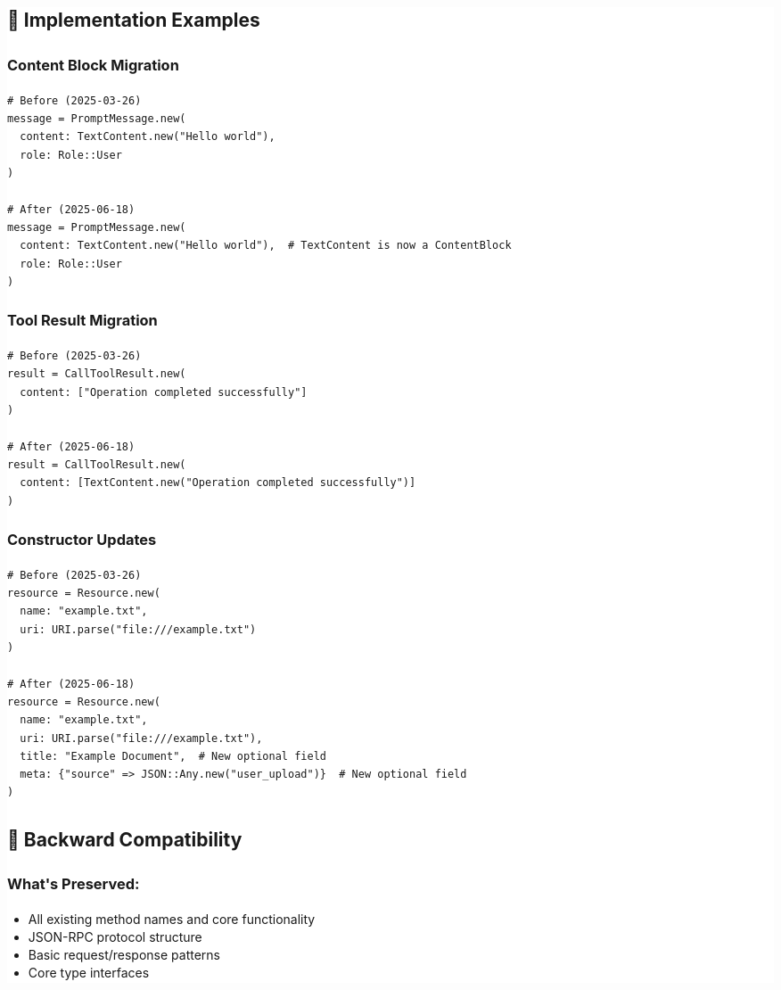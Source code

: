 ## 🔧 Implementation Examples

### Content Block Migration
```crystal
# Before (2025-03-26)
message = PromptMessage.new(
  content: TextContent.new("Hello world"),
  role: Role::User
)

# After (2025-06-18) 
message = PromptMessage.new(
  content: TextContent.new("Hello world"),  # TextContent is now a ContentBlock
  role: Role::User
)
```

### Tool Result Migration
```crystal
# Before (2025-03-26)
result = CallToolResult.new(
  content: ["Operation completed successfully"]
)

# After (2025-06-18)
result = CallToolResult.new(
  content: [TextContent.new("Operation completed successfully")]
)
```

### Constructor Updates
```crystal
# Before (2025-03-26)
resource = Resource.new(
  name: "example.txt",
  uri: URI.parse("file:///example.txt")
)

# After (2025-06-18)
resource = Resource.new(
  name: "example.txt", 
  uri: URI.parse("file:///example.txt"),
  title: "Example Document",  # New optional field
  meta: {"source" => JSON::Any.new("user_upload")}  # New optional field
)
```

## 🔄 Backward Compatibility

### What's Preserved:
- All existing method names and core functionality
- JSON-RPC protocol structure
- Basic request/response patterns
- Core type interfaces
